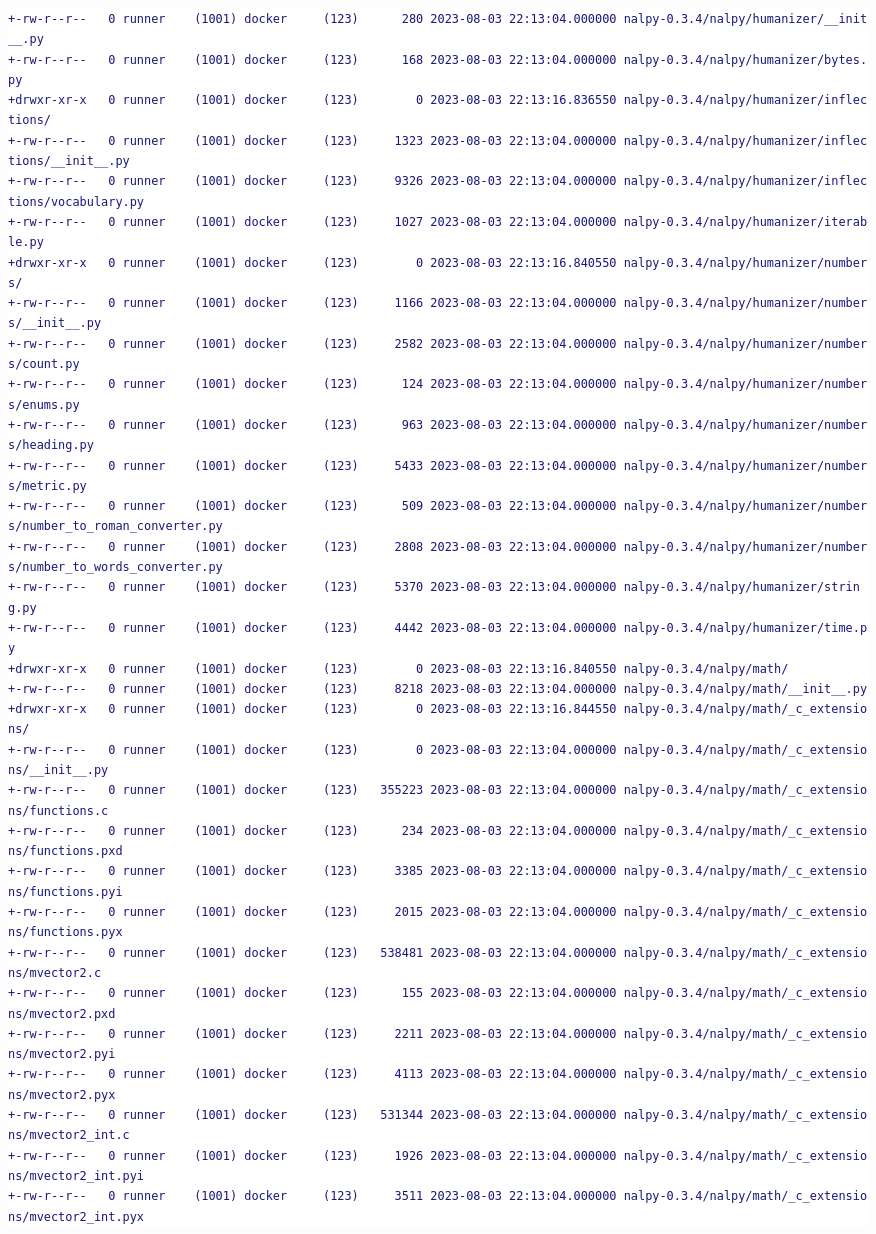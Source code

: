 ```diff
+-rw-r--r--   0 runner    (1001) docker     (123)      280 2023-08-03 22:13:04.000000 nalpy-0.3.4/nalpy/humanizer/__init__.py
+-rw-r--r--   0 runner    (1001) docker     (123)      168 2023-08-03 22:13:04.000000 nalpy-0.3.4/nalpy/humanizer/bytes.py
+drwxr-xr-x   0 runner    (1001) docker     (123)        0 2023-08-03 22:13:16.836550 nalpy-0.3.4/nalpy/humanizer/inflections/
+-rw-r--r--   0 runner    (1001) docker     (123)     1323 2023-08-03 22:13:04.000000 nalpy-0.3.4/nalpy/humanizer/inflections/__init__.py
+-rw-r--r--   0 runner    (1001) docker     (123)     9326 2023-08-03 22:13:04.000000 nalpy-0.3.4/nalpy/humanizer/inflections/vocabulary.py
+-rw-r--r--   0 runner    (1001) docker     (123)     1027 2023-08-03 22:13:04.000000 nalpy-0.3.4/nalpy/humanizer/iterable.py
+drwxr-xr-x   0 runner    (1001) docker     (123)        0 2023-08-03 22:13:16.840550 nalpy-0.3.4/nalpy/humanizer/numbers/
+-rw-r--r--   0 runner    (1001) docker     (123)     1166 2023-08-03 22:13:04.000000 nalpy-0.3.4/nalpy/humanizer/numbers/__init__.py
+-rw-r--r--   0 runner    (1001) docker     (123)     2582 2023-08-03 22:13:04.000000 nalpy-0.3.4/nalpy/humanizer/numbers/count.py
+-rw-r--r--   0 runner    (1001) docker     (123)      124 2023-08-03 22:13:04.000000 nalpy-0.3.4/nalpy/humanizer/numbers/enums.py
+-rw-r--r--   0 runner    (1001) docker     (123)      963 2023-08-03 22:13:04.000000 nalpy-0.3.4/nalpy/humanizer/numbers/heading.py
+-rw-r--r--   0 runner    (1001) docker     (123)     5433 2023-08-03 22:13:04.000000 nalpy-0.3.4/nalpy/humanizer/numbers/metric.py
+-rw-r--r--   0 runner    (1001) docker     (123)      509 2023-08-03 22:13:04.000000 nalpy-0.3.4/nalpy/humanizer/numbers/number_to_roman_converter.py
+-rw-r--r--   0 runner    (1001) docker     (123)     2808 2023-08-03 22:13:04.000000 nalpy-0.3.4/nalpy/humanizer/numbers/number_to_words_converter.py
+-rw-r--r--   0 runner    (1001) docker     (123)     5370 2023-08-03 22:13:04.000000 nalpy-0.3.4/nalpy/humanizer/string.py
+-rw-r--r--   0 runner    (1001) docker     (123)     4442 2023-08-03 22:13:04.000000 nalpy-0.3.4/nalpy/humanizer/time.py
+drwxr-xr-x   0 runner    (1001) docker     (123)        0 2023-08-03 22:13:16.840550 nalpy-0.3.4/nalpy/math/
+-rw-r--r--   0 runner    (1001) docker     (123)     8218 2023-08-03 22:13:04.000000 nalpy-0.3.4/nalpy/math/__init__.py
+drwxr-xr-x   0 runner    (1001) docker     (123)        0 2023-08-03 22:13:16.844550 nalpy-0.3.4/nalpy/math/_c_extensions/
+-rw-r--r--   0 runner    (1001) docker     (123)        0 2023-08-03 22:13:04.000000 nalpy-0.3.4/nalpy/math/_c_extensions/__init__.py
+-rw-r--r--   0 runner    (1001) docker     (123)   355223 2023-08-03 22:13:04.000000 nalpy-0.3.4/nalpy/math/_c_extensions/functions.c
+-rw-r--r--   0 runner    (1001) docker     (123)      234 2023-08-03 22:13:04.000000 nalpy-0.3.4/nalpy/math/_c_extensions/functions.pxd
+-rw-r--r--   0 runner    (1001) docker     (123)     3385 2023-08-03 22:13:04.000000 nalpy-0.3.4/nalpy/math/_c_extensions/functions.pyi
+-rw-r--r--   0 runner    (1001) docker     (123)     2015 2023-08-03 22:13:04.000000 nalpy-0.3.4/nalpy/math/_c_extensions/functions.pyx
+-rw-r--r--   0 runner    (1001) docker     (123)   538481 2023-08-03 22:13:04.000000 nalpy-0.3.4/nalpy/math/_c_extensions/mvector2.c
+-rw-r--r--   0 runner    (1001) docker     (123)      155 2023-08-03 22:13:04.000000 nalpy-0.3.4/nalpy/math/_c_extensions/mvector2.pxd
+-rw-r--r--   0 runner    (1001) docker     (123)     2211 2023-08-03 22:13:04.000000 nalpy-0.3.4/nalpy/math/_c_extensions/mvector2.pyi
+-rw-r--r--   0 runner    (1001) docker     (123)     4113 2023-08-03 22:13:04.000000 nalpy-0.3.4/nalpy/math/_c_extensions/mvector2.pyx
+-rw-r--r--   0 runner    (1001) docker     (123)   531344 2023-08-03 22:13:04.000000 nalpy-0.3.4/nalpy/math/_c_extensions/mvector2_int.c
+-rw-r--r--   0 runner    (1001) docker     (123)     1926 2023-08-03 22:13:04.000000 nalpy-0.3.4/nalpy/math/_c_extensions/mvector2_int.pyi
+-rw-r--r--   0 runner    (1001) docker     (123)     3511 2023-08-03 22:13:04.000000 nalpy-0.3.4/nalpy/math/_c_extensions/mvector2_int.pyx
```